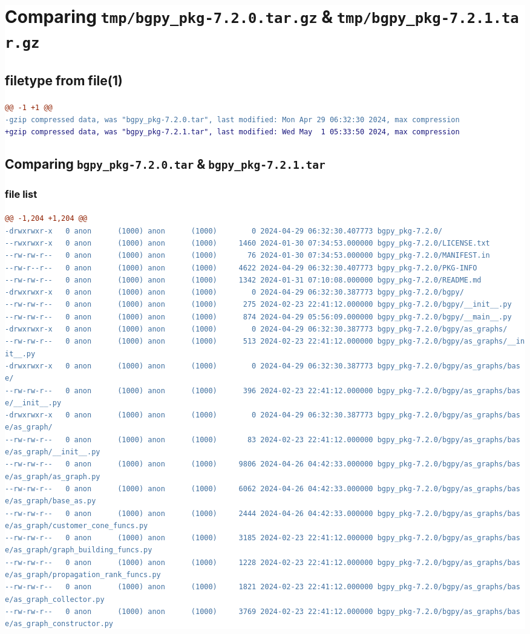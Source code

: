 # Comparing `tmp/bgpy_pkg-7.2.0.tar.gz` & `tmp/bgpy_pkg-7.2.1.tar.gz`

## filetype from file(1)

```diff
@@ -1 +1 @@
-gzip compressed data, was "bgpy_pkg-7.2.0.tar", last modified: Mon Apr 29 06:32:30 2024, max compression
+gzip compressed data, was "bgpy_pkg-7.2.1.tar", last modified: Wed May  1 05:33:50 2024, max compression
```

## Comparing `bgpy_pkg-7.2.0.tar` & `bgpy_pkg-7.2.1.tar`

### file list

```diff
@@ -1,204 +1,204 @@
-drwxrwxr-x   0 anon      (1000) anon      (1000)        0 2024-04-29 06:32:30.407773 bgpy_pkg-7.2.0/
--rwxrwxr-x   0 anon      (1000) anon      (1000)     1460 2024-01-30 07:34:53.000000 bgpy_pkg-7.2.0/LICENSE.txt
--rw-rw-r--   0 anon      (1000) anon      (1000)       76 2024-01-30 07:34:53.000000 bgpy_pkg-7.2.0/MANIFEST.in
--rw-r--r--   0 anon      (1000) anon      (1000)     4622 2024-04-29 06:32:30.407773 bgpy_pkg-7.2.0/PKG-INFO
--rw-rw-r--   0 anon      (1000) anon      (1000)     1342 2024-01-31 07:10:08.000000 bgpy_pkg-7.2.0/README.md
-drwxrwxr-x   0 anon      (1000) anon      (1000)        0 2024-04-29 06:32:30.387773 bgpy_pkg-7.2.0/bgpy/
--rw-rw-r--   0 anon      (1000) anon      (1000)      275 2024-02-23 22:41:12.000000 bgpy_pkg-7.2.0/bgpy/__init__.py
--rw-rw-r--   0 anon      (1000) anon      (1000)      874 2024-04-29 05:56:09.000000 bgpy_pkg-7.2.0/bgpy/__main__.py
-drwxrwxr-x   0 anon      (1000) anon      (1000)        0 2024-04-29 06:32:30.387773 bgpy_pkg-7.2.0/bgpy/as_graphs/
--rw-rw-r--   0 anon      (1000) anon      (1000)      513 2024-02-23 22:41:12.000000 bgpy_pkg-7.2.0/bgpy/as_graphs/__init__.py
-drwxrwxr-x   0 anon      (1000) anon      (1000)        0 2024-04-29 06:32:30.387773 bgpy_pkg-7.2.0/bgpy/as_graphs/base/
--rw-rw-r--   0 anon      (1000) anon      (1000)      396 2024-02-23 22:41:12.000000 bgpy_pkg-7.2.0/bgpy/as_graphs/base/__init__.py
-drwxrwxr-x   0 anon      (1000) anon      (1000)        0 2024-04-29 06:32:30.387773 bgpy_pkg-7.2.0/bgpy/as_graphs/base/as_graph/
--rw-rw-r--   0 anon      (1000) anon      (1000)       83 2024-02-23 22:41:12.000000 bgpy_pkg-7.2.0/bgpy/as_graphs/base/as_graph/__init__.py
--rw-rw-r--   0 anon      (1000) anon      (1000)     9806 2024-04-26 04:42:33.000000 bgpy_pkg-7.2.0/bgpy/as_graphs/base/as_graph/as_graph.py
--rw-rw-r--   0 anon      (1000) anon      (1000)     6062 2024-04-26 04:42:33.000000 bgpy_pkg-7.2.0/bgpy/as_graphs/base/as_graph/base_as.py
--rw-rw-r--   0 anon      (1000) anon      (1000)     2444 2024-04-26 04:42:33.000000 bgpy_pkg-7.2.0/bgpy/as_graphs/base/as_graph/customer_cone_funcs.py
--rw-rw-r--   0 anon      (1000) anon      (1000)     3185 2024-02-23 22:41:12.000000 bgpy_pkg-7.2.0/bgpy/as_graphs/base/as_graph/graph_building_funcs.py
--rw-rw-r--   0 anon      (1000) anon      (1000)     1228 2024-02-23 22:41:12.000000 bgpy_pkg-7.2.0/bgpy/as_graphs/base/as_graph/propagation_rank_funcs.py
--rw-rw-r--   0 anon      (1000) anon      (1000)     1821 2024-02-23 22:41:12.000000 bgpy_pkg-7.2.0/bgpy/as_graphs/base/as_graph_collector.py
--rw-rw-r--   0 anon      (1000) anon      (1000)     3769 2024-02-23 22:41:12.000000 bgpy_pkg-7.2.0/bgpy/as_graphs/base/as_graph_constructor.py
```
